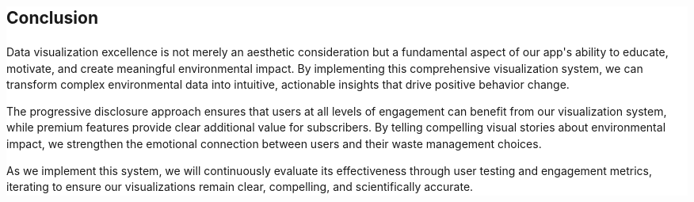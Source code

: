 ## Conclusion

Data visualization excellence is not merely an aesthetic consideration but a fundamental aspect of our app's ability to educate, motivate, and create meaningful environmental impact. By implementing this comprehensive visualization system, we can transform complex environmental data into intuitive, actionable insights that drive positive behavior change.

The progressive disclosure approach ensures that users at all levels of engagement can benefit from our visualization system, while premium features provide clear additional value for subscribers. By telling compelling visual stories about environmental impact, we strengthen the emotional connection between users and their waste management choices.

As we implement this system, we will continuously evaluate its effectiveness through user testing and engagement metrics, iterating to ensure our visualizations remain clear, compelling, and scientifically accurate.
